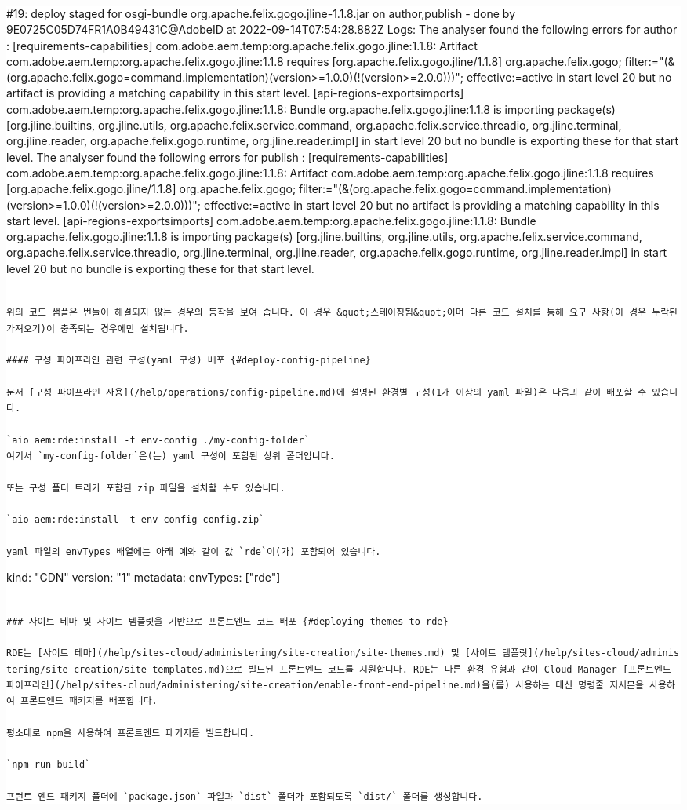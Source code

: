 #19: deploy staged for osgi-bundle org.apache.felix.gogo.jline-1.1.8.jar on author,publish - done by 9E0725C05D74FR1A0B49431C@AdobeID at 2022-09-14T07:54:28.882Z
Logs:
The analyser found the following errors for author :
[requirements-capabilities] com.adobe.aem.temp:org.apache.felix.gogo.jline:1.1.8: Artifact com.adobe.aem.temp:org.apache.felix.gogo.jline:1.1.8 requires [org.apache.felix.gogo.jline/1.1.8] org.apache.felix.gogo; filter:="(&(org.apache.felix.gogo=command.implementation)(version>=1.0.0)(!(version>=2.0.0)))"; effective:=active in start level 20 but no artifact is providing a matching capability in this start level.
[api-regions-exportsimports] com.adobe.aem.temp:org.apache.felix.gogo.jline:1.1.8: Bundle org.apache.felix.gogo.jline:1.1.8 is importing package(s) [org.jline.builtins, org.jline.utils, org.apache.felix.service.command, org.apache.felix.service.threadio, org.jline.terminal, org.jline.reader, org.apache.felix.gogo.runtime, org.jline.reader.impl] in start level 20 but no bundle is exporting these for that start level.
The analyser found the following errors for publish :
[requirements-capabilities] com.adobe.aem.temp:org.apache.felix.gogo.jline:1.1.8: Artifact com.adobe.aem.temp:org.apache.felix.gogo.jline:1.1.8 requires [org.apache.felix.gogo.jline/1.1.8] org.apache.felix.gogo; filter:="(&(org.apache.felix.gogo=command.implementation)(version>=1.0.0)(!(version>=2.0.0)))"; effective:=active in start level 20 but no artifact is providing a matching capability in this start level.
[api-regions-exportsimports] com.adobe.aem.temp:org.apache.felix.gogo.jline:1.1.8: Bundle org.apache.felix.gogo.jline:1.1.8 is importing package(s) [org.jline.builtins, org.jline.utils, org.apache.felix.service.command, org.apache.felix.service.threadio, org.jline.terminal, org.jline.reader, org.apache.felix.gogo.runtime, org.jline.reader.impl] in start level 20 but no bundle is exporting these for that start level.
```

위의 코드 샘플은 번들이 해결되지 않는 경우의 동작을 보여 줍니다. 이 경우 &quot;스테이징됨&quot;이며 다른 코드 설치를 통해 요구 사항(이 경우 누락된 가져오기)이 충족되는 경우에만 설치됩니다.

#### 구성 파이프라인 관련 구성(yaml 구성) 배포 {#deploy-config-pipeline}

문서 [구성 파이프라인 사용](/help/operations/config-pipeline.md)에 설명된 환경별 구성(1개 이상의 yaml 파일)은 다음과 같이 배포할 수 있습니다.

`aio aem:rde:install -t env-config ./my-config-folder`
여기서 `my-config-folder`은(는) yaml 구성이 포함된 상위 폴더입니다.

또는 구성 폴더 트리가 포함된 zip 파일을 설치할 수도 있습니다.

`aio aem:rde:install -t env-config config.zip`

yaml 파일의 envTypes 배열에는 아래 예와 같이 값 `rde`이(가) 포함되어 있습니다.

```
kind: "CDN"
version: "1"
metadata:
  envTypes: ["rde"]
```

### 사이트 테마 및 사이트 템플릿을 기반으로 프론트엔드 코드 배포 {#deploying-themes-to-rde}

RDE는 [사이트 테마](/help/sites-cloud/administering/site-creation/site-themes.md) 및 [사이트 템플릿](/help/sites-cloud/administering/site-creation/site-templates.md)으로 빌드된 프론트엔드 코드를 지원합니다. RDE는 다른 환경 유형과 같이 Cloud Manager [프론트엔드 파이프라인](/help/sites-cloud/administering/site-creation/enable-front-end-pipeline.md)을(를) 사용하는 대신 명령줄 지시문을 사용하여 프론트엔드 패키지를 배포합니다.

평소대로 npm을 사용하여 프론트엔드 패키지를 빌드합니다.

`npm run build`

프런트 엔드 패키지 폴더에 `package.json` 파일과 `dist` 폴더가 포함되도록 `dist/` 폴더를 생성합니다.

```